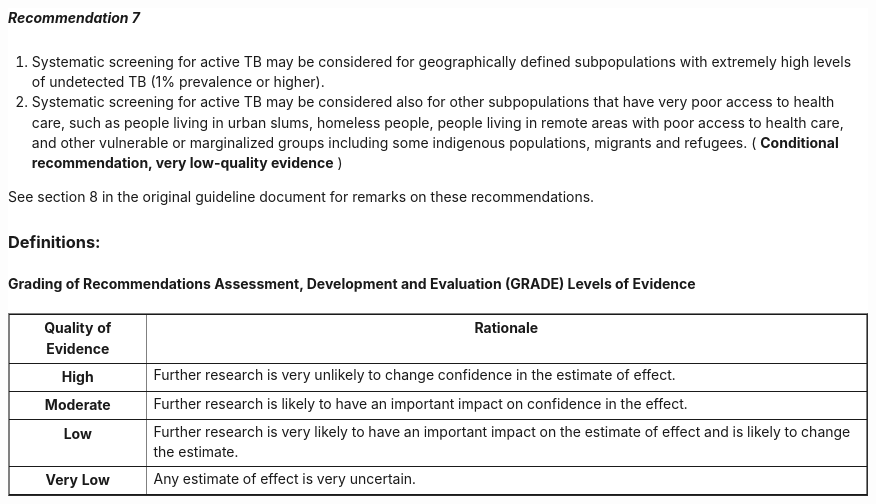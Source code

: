 
#####  Recommendation 7 


  1. Systematic screening for active TB may be considered for geographically defined subpopulations with extremely high levels of undetected TB (1% prevalence or higher). 
  2. Systematic screening for active TB may be considered also for other subpopulations that have very poor access to health care, such as people living in urban slums, homeless people, people living in remote areas with poor access to health care, and other vulnerable or marginalized groups including some indigenous populations, migrants and refugees. ( **Conditional recommendation, very low-quality evidence** ) 




See section 8 in the original guideline document for remarks on these recommendations. 


###  Definitions: 


####  Grading of Recommendations Assessment, Development and Evaluation (GRADE) Levels of Evidence 
<table border="1" cellpadding="3" cellspacing="1" summary="Table: Significance of the Four Grading of Recommendations Assessment, Development and Evaluation (GRADE) Levels of Evidence">
 <thead>
  <tr>
   <th scope="col" valign="top">
    Quality of Evidence
   </th>
   <th scope="col" valign="top">
    Rationale
   </th>
  </tr>
 </thead>
 <tbody>
  <tr>
   <th scope="row" valign="top">
    High
   </th>
   <td valign="top">
    Further research is very unlikely to change confidence in the estimate of effect.
   </td>
  </tr>
  <tr>
   <th scope="row" valign="top">
    Moderate
   </th>
   <td valign="top">
    Further research is likely to have an important impact on confidence in the effect.
   </td>
  </tr>
  <tr>
   <th scope="row" valign="top">
    Low
   </th>
   <td valign="top">
    Further research is very likely to have an important impact on the estimate of effect and is likely to change the estimate.
   </td>
  </tr>
  <tr>
   <th scope="row" valign="top">
    Very Low
   </th>
   <td valign="top">
    Any estimate of effect is very uncertain.
